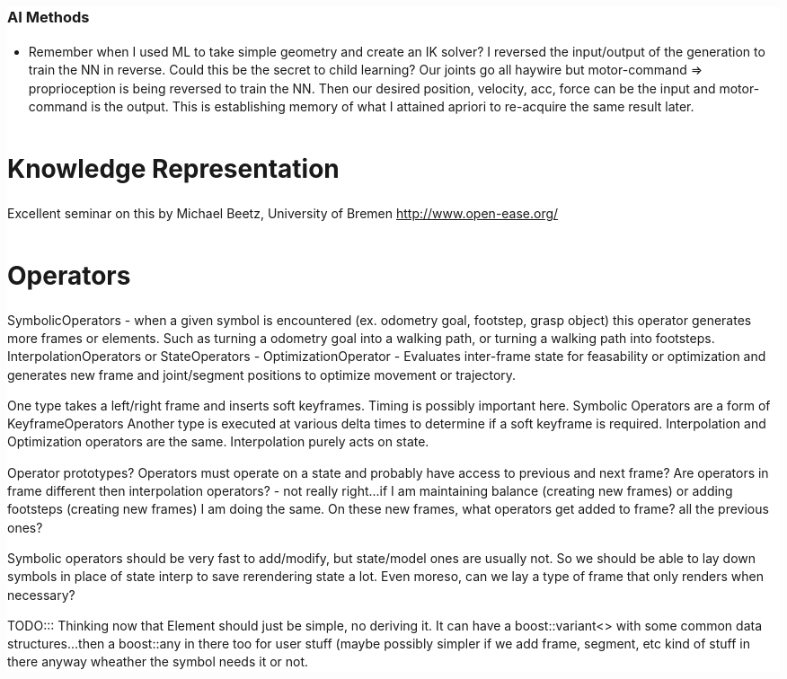 ### AI Methods
   * Remember when I used ML to take simple geometry and create an IK solver? I reversed the input/output of the generation
     to train the NN in reverse. Could this be the secret to child learning? Our joints go all haywire but 
     motor-command => proprioception is being reversed to train the NN. Then our desired position, velocity, acc, force can
     be the input and motor-command is the output. This is establishing memory of what I attained apriori to re-acquire the
     same result later.

# Knowledge Representation
Excellent seminar on this by Michael Beetz, University of Bremen
http://www.open-ease.org/


# Operators
SymbolicOperators - when a given symbol is encountered (ex. odometry goal, footstep, grasp object) this operator generates more
                    frames or elements. Such as turning a odometry goal into a walking path, or turning a walking path into footsteps.
InterpolationOperators or StateOperators - 
OptimizationOperator - Evaluates inter-frame state for feasability or optimization and generates new frame and joint/segment
                    positions to optimize movement or trajectory.   

One type takes a left/right frame and inserts soft keyframes. Timing is possibly important here.
   Symbolic Operators are a form of KeyframeOperators
Another type is executed at various delta times to determine if a soft keyframe is required.
   Interpolation and Optimization operators are the same.
   Interpolation purely acts on state.


Operator prototypes?
Operators must operate on a state and probably have access to previous and next frame? Are operators in frame different then interpolation operators? - not really right...if I am maintaining balance (creating new frames) or adding footsteps (creating new
frames) I am doing the same. On these new frames, what operators get added to frame? all the previous ones?

Symbolic operators should be very fast to add/modify, but state/model ones are usually not. So we should be able to lay down 
symbols in place of state interp to save rerendering state a lot. Even moreso, can we lay a type of frame that only renders
when necessary?


   TODO::: Thinking now that Element should just be simple, no deriving it. It can have a boost::variant<> with some common
           data structures...then a boost::any in there too for user stuff (maybe possibly simpler if we add frame, segment, etc
	   kind of stuff in there anyway wheather the symbol needs it or not.
